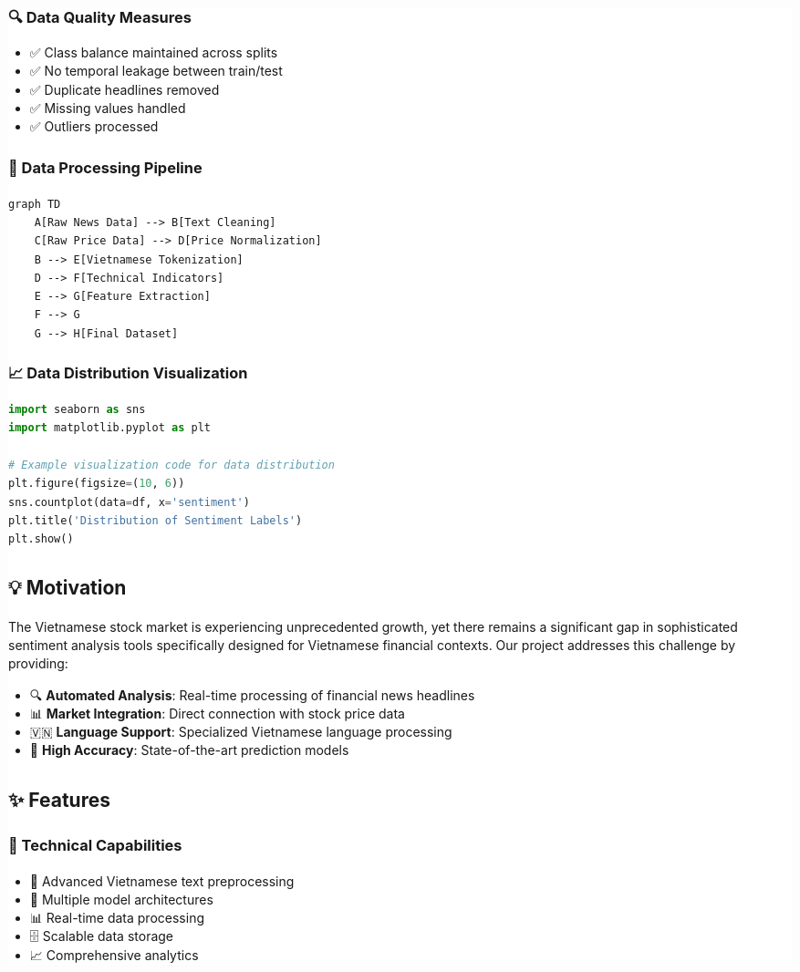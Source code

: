 ### 🔍 Data Quality Measures

- ✅ Class balance maintained across splits
- ✅ No temporal leakage between train/test
- ✅ Duplicate headlines removed
- ✅ Missing values handled
- ✅ Outliers processed

### 🔄 Data Processing Pipeline

```mermaid
graph TD
    A[Raw News Data] --> B[Text Cleaning]
    C[Raw Price Data] --> D[Price Normalization]
    B --> E[Vietnamese Tokenization]
    D --> F[Technical Indicators]
    E --> G[Feature Extraction]
    F --> G
    G --> H[Final Dataset]
```

### 📈 Data Distribution Visualization

```python
import seaborn as sns
import matplotlib.pyplot as plt

# Example visualization code for data distribution
plt.figure(figsize=(10, 6))
sns.countplot(data=df, x='sentiment')
plt.title('Distribution of Sentiment Labels')
plt.show()
```

## 💡 Motivation

The Vietnamese stock market is experiencing unprecedented growth, yet there remains a significant gap in sophisticated sentiment analysis tools specifically designed for Vietnamese financial contexts. Our project addresses this challenge by providing:

- 🔍 **Automated Analysis**: Real-time processing of financial news headlines
- 📊 **Market Integration**: Direct connection with stock price data
- 🇻🇳 **Language Support**: Specialized Vietnamese language processing
- 🎯 **High Accuracy**: State-of-the-art prediction models

## ✨ Features

### 🔧 Technical Capabilities

- 📝 Advanced Vietnamese text preprocessing
- 🤖 Multiple model architectures
- 📊 Real-time data processing
- 🗄️ Scalable data storage
- 📈 Comprehensive analytics
